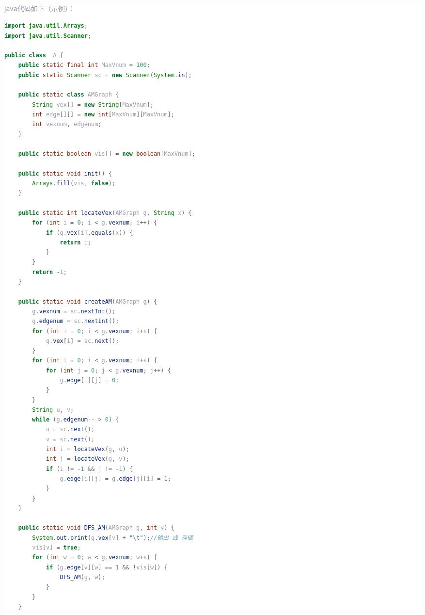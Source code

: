 <font color=#999AAA >java代码如下（示例）：

```java
import java.util.Arrays;
import java.util.Scanner;

public class  A {
    public static final int MaxVnum = 100;
    public static Scanner sc = new Scanner(System.in);

    public static class AMGraph {
        String vex[] = new String[MaxVnum];
        int edge[][] = new int[MaxVnum][MaxVnum];
        int vexnum, edgenum;
    }

    public static boolean vis[] = new boolean[MaxVnum];

    public static void init() {
        Arrays.fill(vis, false);
    }

    public static int locateVex(AMGraph g, String x) {
        for (int i = 0; i < g.vexnum; i++) {
            if (g.vex[i].equals(x)) {
                return i;
            }
        }
        return -1;
    }

    public static void createAM(AMGraph g) {
        g.vexnum = sc.nextInt();
        g.edgenum = sc.nextInt();
        for (int i = 0; i < g.vexnum; i++) {
            g.vex[i] = sc.next();
        }
        for (int i = 0; i < g.vexnum; i++) {
            for (int j = 0; j < g.vexnum; j++) {
                g.edge[i][j] = 0;
            }
        }
        String u, v;
        while (g.edgenum-- > 0) {
            u = sc.next();
            v = sc.next();
            int i = locateVex(g, u);
            int j = locateVex(g, v);
            if (i != -1 && j != -1) {
                g.edge[i][j] = g.edge[j][i] = 1;
            }
        }
    }

    public static void DFS_AM(AMGraph g, int v) {
        System.out.print(g.vex[v] + "\t");//输出 或 存储
        vis[v] = true;
        for (int w = 0; w < g.vexnum; w++) {
            if (g.edge[v][w] == 1 && !vis[w]) {
                DFS_AM(g, w);
            }
        }
    }

```